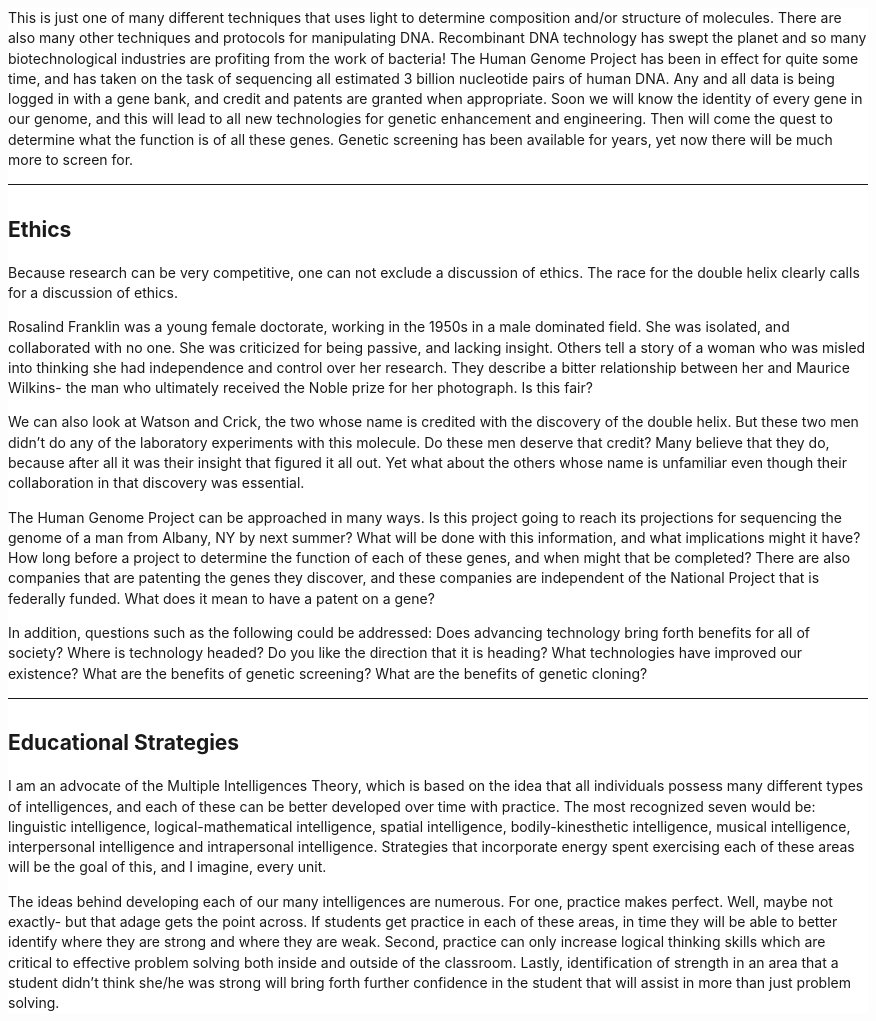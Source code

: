   This is just one of many different techniques that uses light to determine composition and/or structure of molecules.  There are also many other techniques and protocols for manipulating DNA.  Recombinant DNA technology has swept the planet and so many biotechnological industries are profiting from the work of bacteria!  The Human Genome Project has been in effect for quite some time, and has taken on the task of sequencing all estimated 3 billion nucleotide pairs of human DNA.  Any and all data is being logged in with a gene bank, and credit and patents are granted when appropriate.  Soon we will know the identity of every gene in our genome, and this will lead to all new technologies for genetic enhancement and engineering.  Then will come the quest to determine what the function is of all these genes.  Genetic screening has been available for years, yet now there will be much more to screen for.
 </p>
<hr/>
 <h2>
  Ethics
 </h2>
 Because research can be very competitive, one can not exclude a discussion of ethics.  The race for the double helix clearly calls for a discussion of ethics.
 <p>
  Rosalind Franklin was a young female doctorate, working in the 1950s in a male dominated field.  She was isolated, and collaborated with no one.  She was criticized for being passive, and lacking insight.  Others tell a story of a woman who was misled into thinking she had independence and control over her research.  They describe a bitter relationship between her and Maurice Wilkins- the man who ultimately received the Noble prize for her photograph.  Is this fair?
 </p>
 <p>
  We can also look at Watson and Crick, the two whose name is credited with the discovery of the double helix.  But these two men didn’t do any of the laboratory experiments with this molecule.  Do these men deserve that credit?  Many believe that they do, because after all it was their insight that figured it all out.  Yet what about the others whose name is unfamiliar even though their collaboration in that discovery was essential.
 </p>
 <p>
  The Human Genome Project can be approached in many ways.  Is this project going to reach its projections for sequencing the genome of a man from Albany, NY by next summer?  What will be done with this information, and what implications might it have?  How long before a project to determine the function of each of these genes, and when might that be completed?  There are also companies that are patenting the genes they discover, and these companies are independent of the National Project that is federally funded.  What does it mean to have a patent on a gene?
 </p>
 <p>
  In addition, questions such as the following could be addressed:  Does advancing technology bring forth benefits for all of society?  Where is technology headed?  Do you like the direction that it is heading?  What technologies have improved our existence?  What are the benefits of genetic screening?  What are the benefits of genetic cloning?
 </p>
<hr/>
 <h2>
  Educational Strategies
 </h2>
 I am an advocate of the Multiple Intelligences Theory, which is based on the idea that all individuals possess many different types of intelligences, and each of these can be better developed over time with practice.  The most recognized seven would be:  linguistic intelligence, logical-mathematical intelligence, spatial intelligence, bodily-kinesthetic intelligence, musical intelligence, interpersonal intelligence and intrapersonal intelligence.  Strategies that incorporate energy spent exercising each of these areas will be the goal of this, and I imagine, every unit.
 <p>
  The ideas behind developing each of our many intelligences are numerous.  For one, practice makes perfect.  Well, maybe not exactly- but that adage gets the point across.  If students get practice in each of these areas, in time they will be able to better identify where they are strong and where they are weak.  Second, practice can only increase logical thinking skills which are critical to effective problem solving both inside and outside of the classroom.  Lastly, identification of strength in an area that a student didn’t think she/he was strong will bring forth further confidence in the student that will assist in more than just problem solving.
 </p>
